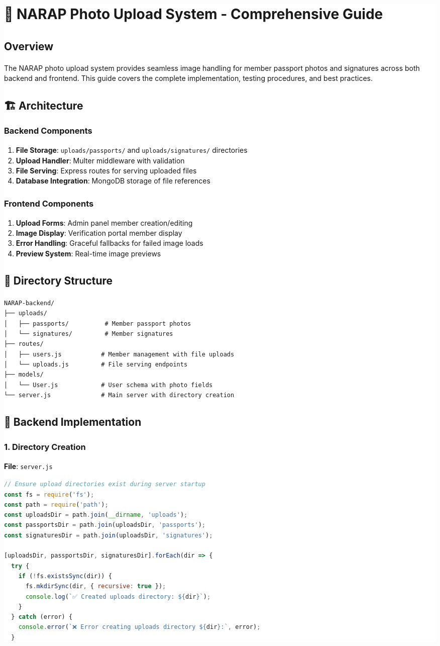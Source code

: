 # 📸 NARAP Photo Upload System - Comprehensive Guide

## Overview

The NARAP photo upload system provides seamless image handling for member passport photos and signatures across both backend and frontend. This guide covers the complete implementation, testing procedures, and best practices.

## 🏗️ Architecture

### Backend Components

1. **File Storage**: `uploads/passports/` and `uploads/signatures/` directories
2. **Upload Handler**: Multer middleware with validation
3. **File Serving**: Express routes for serving uploaded files
4. **Database Integration**: MongoDB storage of file references

### Frontend Components

1. **Upload Forms**: Admin panel member creation/editing
2. **Image Display**: Verification portal member display
3. **Error Handling**: Graceful fallbacks for failed image loads
4. **Preview System**: Real-time image previews

## 📁 Directory Structure

```
NARAP-backend/
├── uploads/
│   ├── passports/          # Member passport photos
│   └── signatures/         # Member signatures
├── routes/
│   ├── users.js           # Member management with file uploads
│   └── uploads.js         # File serving endpoints
├── models/
│   └── User.js            # User schema with photo fields
└── server.js              # Main server with directory creation
```

## 🔧 Backend Implementation

### 1. Directory Creation

**File**: `server.js`
```javascript
// Ensure upload directories exist during server startup
const fs = require('fs');
const path = require('path');
const uploadsDir = path.join(__dirname, 'uploads');
const passportsDir = path.join(uploadsDir, 'passports');
const signaturesDir = path.join(uploadsDir, 'signatures');

[uploadsDir, passportsDir, signaturesDir].forEach(dir => {
  try {
    if (!fs.existsSync(dir)) {
      fs.mkdirSync(dir, { recursive: true });
      console.log(`✅ Created uploads directory: ${dir}`);
    }
  } catch (error) {
    console.error(`❌ Error creating uploads directory ${dir}:`, error);
  }
```